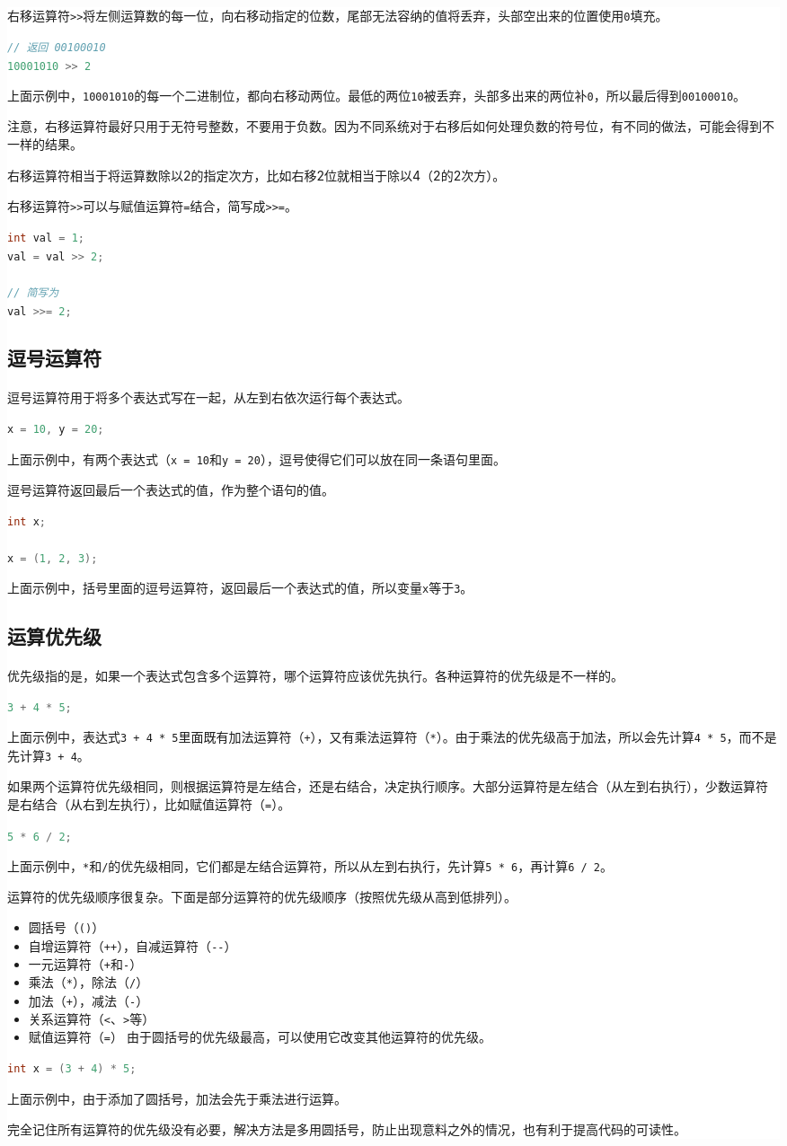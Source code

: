 右移运算符`>>`将左侧运算数的每一位，向右移动指定的位数，尾部无法容纳的值将丢弃，头部空出来的位置使用`0`填充。
```c
// 返回 00100010
10001010 >> 2
```
上面示例中，`10001010`的每一个二进制位，都向右移动两位。最低的两位`10`被丢弃，头部多出来的两位补`0`，所以最后得到`00100010`。

注意，右移运算符最好只用于无符号整数，不要用于负数。因为不同系统对于右移后如何处理负数的符号位，有不同的做法，可能会得到不一样的结果。

右移运算符相当于将运算数除以2的指定次方，比如右移2位就相当于除以4（2的2次方）。

右移运算符`>>`可以与赋值运算符`=`结合，简写成`>>=`。
```c
int val = 1;
val = val >> 2;

// 简写为
val >>= 2;
```
## 逗号运算符
逗号运算符用于将多个表达式写在一起，从左到右依次运行每个表达式。
```c
x = 10, y = 20;
```
上面示例中，有两个表达式（`x = 10`和`y = 20`），逗号使得它们可以放在同一条语句里面。

逗号运算符返回最后一个表达式的值，作为整个语句的值。
```c
int x;

x = (1, 2, 3);
```
上面示例中，括号里面的逗号运算符，返回最后一个表达式的值，所以变量`x`等于`3`。
## 运算优先级
优先级指的是，如果一个表达式包含多个运算符，哪个运算符应该优先执行。各种运算符的优先级是不一样的。
```c
3 + 4 * 5;
```
上面示例中，表达式`3 + 4 * 5`里面既有加法运算符（`+`），又有乘法运算符（`*`）。由于乘法的优先级高于加法，所以会先计算`4 * 5`，而不是先计算`3 + 4`。

如果两个运算符优先级相同，则根据运算符是左结合，还是右结合，决定执行顺序。大部分运算符是左结合（从左到右执行），少数运算符是右结合（从右到左执行），比如赋值运算符（`=`）。
```c
5 * 6 / 2;
```
上面示例中，`*`和`/`的优先级相同，它们都是左结合运算符，所以从左到右执行，先计算`5 * 6`，再计算`6 / 2`。

运算符的优先级顺序很复杂。下面是部分运算符的优先级顺序（按照优先级从高到低排列）。

- 圆括号（`()`）
- 自增运算符（`++`），自减运算符（`--`）
- 一元运算符（`+`和`-`）
- 乘法（`*`），除法（`/`）
- 加法（`+`），减法（`-`）
- 关系运算符（`<`、`>`等）
- 赋值运算符（`=`）
由于圆括号的优先级最高，可以使用它改变其他运算符的优先级。
```c
int x = (3 + 4) * 5;
```
上面示例中，由于添加了圆括号，加法会先于乘法进行运算。

完全记住所有运算符的优先级没有必要，解决方法是多用圆括号，防止出现意料之外的情况，也有利于提高代码的可读性。